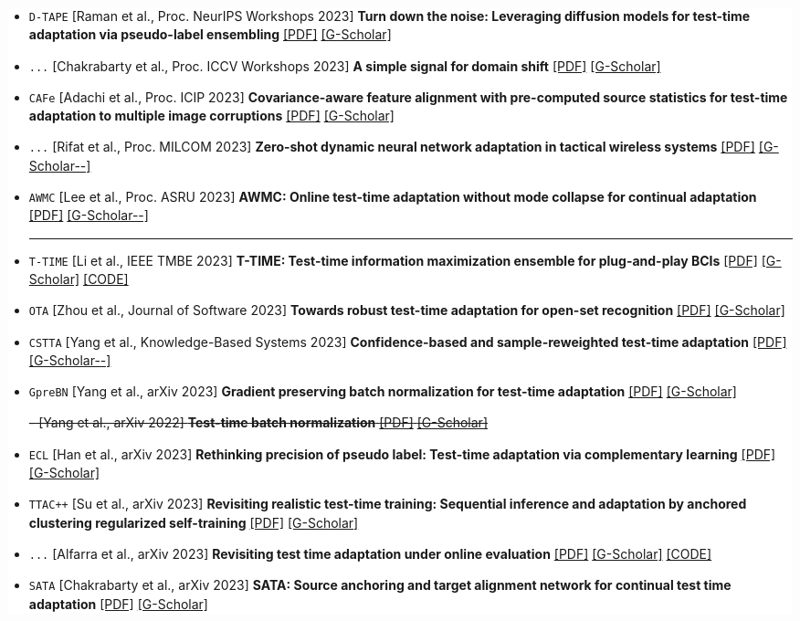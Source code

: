 - `D-TAPE` [Raman et al., Proc. NeurIPS Workshops 2023] **Turn down the noise: Leveraging diffusion models for test-time adaptation via pseudo-label ensembling** [[PDF]](https://arxiv.org/abs/2311.18071) [[G-Scholar]](https://scholar.google.com/scholar?cluster=8303440317439439308&hl=en)

- `...` [Chakrabarty et al., Proc. ICCV Workshops 2023] **A simple signal for domain shift** [[PDF]](https://openaccess.thecvf.com/content/ICCV2023W/VCL/html/Chakrabarty_A_Simple_Signal_for_Domain_Shift_ICCVW_2023_paper.html) [[G-Scholar]](https://scholar.google.com/scholar?cluster=64566301872467432&hl=en)

- `CAFe` [Adachi et al., Proc. ICIP 2023] **Covariance-aware feature alignment with pre-computed source statistics for test-time adaptation to multiple image corruptions** [[PDF]](https://arxiv.org/abs/2204.13263) [[G-Scholar]](https://scholar.google.com/scholar?cluster=9027936211625033629&hl=en)

- `...` [Rifat et al., Proc. MILCOM 2023] **Zero-shot dynamic neural network adaptation in tactical wireless systems** [[PDF]](https://ieeexplore.ieee.org/abstract/document/10356318/) [[G-Scholar--]]()

- `AWMC` [Lee et al., Proc. ASRU 2023] **AWMC: Online test-time adaptation without mode collapse for continual adaptation** [[PDF]](https://ieeexplore.ieee.org/abstract/document/10389640) [[G-Scholar--]]()

  ---------------------

- `T-TIME` [Li et al., IEEE TMBE 2023] **T-TIME: Test-time information maximization ensemble for plug-and-play BCIs** [[PDF]](https://ieeexplore.ieee.org/abstract/document/10210666) [[G-Scholar]](https://scholar.google.com/scholar?cluster=13455766305882536637&hl=en) [[CODE]](https://github.com/sylyoung/DeepTransferEEG)

- `OTA` [Zhou et al., Journal of Software 2023] **Towards robust test-time adaptation for open-set recognition** [[PDF]](https://www.jos.org.cn/josen/article/abstract/7009) [[G-Scholar]](https://scholar.google.com/scholar?cluster=9351729633869937567&hl=en)

- `CSTTA` [Yang et al., Knowledge-Based Systems 2023] **Confidence-based and sample-reweighted test-time adaptation** [[PDF]](https://www.sciencedirect.com/science/article/pii/S0950705123009140) [[G-Scholar--]]()

- `GpreBN` [Yang et al., arXiv 2023] **Gradient preserving batch normalization for test-time adaptation** [[PDF]](https://papers.ssrn.com/sol3/papers.cfm?abstract_id=4627328) [[G-Scholar]](https://scholar.google.com/scholar?cluster=6871491778357281302&hl=en) 

  ~~- [Yang et al., arXiv 2022] **Test-time batch normalization** [[PDF]](https://arxiv.org/abs/2205.10210) [[G-Scholar]](https://scholar.google.com/scholar?cluster=6871491778357281302&hl=en)~~

- `ECL` [Han et al., arXiv 2023] **Rethinking precision of pseudo label: Test-time adaptation via complementary learning** [[PDF]](https://arxiv.org/abs/2301.06013) [[G-Scholar]](https://scholar.google.com/scholar?cluster=3929794078133562489&hl=en)

- `TTAC++` [Su et al., arXiv 2023] **Revisiting realistic test-time training: Sequential inference and adaptation by anchored clustering regularized self-training** [[PDF]](https://arxiv.org/abs/2303.10856) [[G-Scholar]](https://scholar.google.com/scholar?cluster=13164314529398251378&hl=en)

- `...` [Alfarra et al., arXiv 2023] **Revisiting test time adaptation under online evaluation** [[PDF]](https://arxiv.org/abs/2304.04795) [[G-Scholar]](https://scholar.google.com/scholar?cluster=12717507143707854308&hl=en) [[CODE]](https://github.com/MotasemAlfarra/Online_Test_Time_Adaptation)

- `SATA` [Chakrabarty et al., arXiv 2023] **SATA: Source anchoring and target alignment network for continual test time adaptation** [[PDF]](https://arxiv.org/abs/2304.10113) [[G-Scholar]](https://scholar.google.com/scholar?cluster=406667574849068188&hl=en) 
